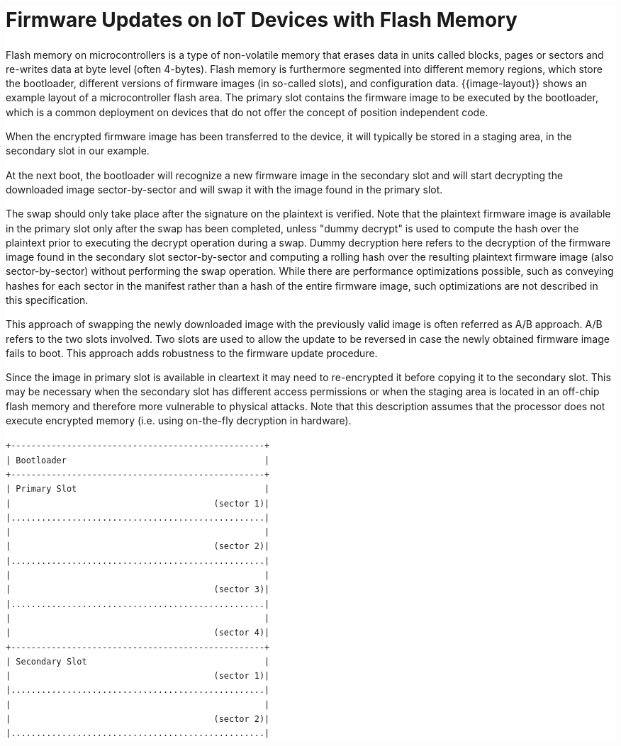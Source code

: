 # Firmware Updates on IoT Devices with Flash Memory

Flash memory on microcontrollers is a type of non-volatile memory that erases
data in units called blocks, pages or sectors and re-writes data at byte level
(often 4-bytes).
Flash memory is furthermore segmented into different memory regions, which store
the bootloader, different versions of firmware images (in so-called slots),
and configuration data. {{image-layout}} shows an example layout of a
microcontroller flash area. The primary slot contains the firmware image to be
executed by the bootloader, which is a common deployment on devices that do
not offer the concept of position independent code.

When the encrypted firmware image has been transferred to the device, it will
typically be stored in a staging area, in the secondary slot in our example.

At the next boot, the bootloader will recognize a new firmware image in the
secondary slot and will start decrypting the downloaded image sector-by-sector
and will swap it with the image found in the primary slot.

The swap should only take place after the signature on the plaintext is verified.
Note that the plaintext firmware image is available in the primary slot only after
the swap has been completed, unless "dummy decrypt" is used to compute the hash
over the plaintext prior to executing the decrypt operation during a swap.
Dummy decryption here refers to the decryption of the firmware image found in
the secondary slot sector-by-sector and computing a rolling hash over the resulting
plaintext firmware image (also sector-by-sector) without performing the swap operation.
While there are performance optimizations possible, such as conveying hashes for
each sector in the manifest rather than a hash of the entire firmware image,
such optimizations are not described in this specification.

This approach of swapping the newly downloaded image with the previously valid
image is often referred as A/B approach. A/B refers to the two slots involved.
Two slots are used to allow the update to be reversed in case the newly obtained
firmware image fails to boot. This approach adds robustness to the firmware
update procedure.

Since the image in primary slot is available in cleartext it may need to
re-encrypted it before copying it to the secondary slot. This may be necessary
when the secondary slot has different access permissions or when the staging
area is located in an off-chip flash memory and therefore more vulnerable to
physical attacks. Note that this description assumes that the processor does
not execute encrypted memory (i.e. using on-the-fly decryption in hardware).

~~~
+--------------------------------------------------+
| Bootloader                                       |
+--------------------------------------------------+
| Primary Slot                                     |
|                                        (sector 1)|
|..................................................|
|                                                  |
|                                        (sector 2)|
|..................................................|
|                                                  |
|                                        (sector 3)|
|..................................................|
|                                                  |
|                                        (sector 4)|
+--------------------------------------------------+
| Secondary Slot                                   |
|                                        (sector 1)|
|..................................................|
|                                                  |
|                                        (sector 2)|
|..................................................|
~~~